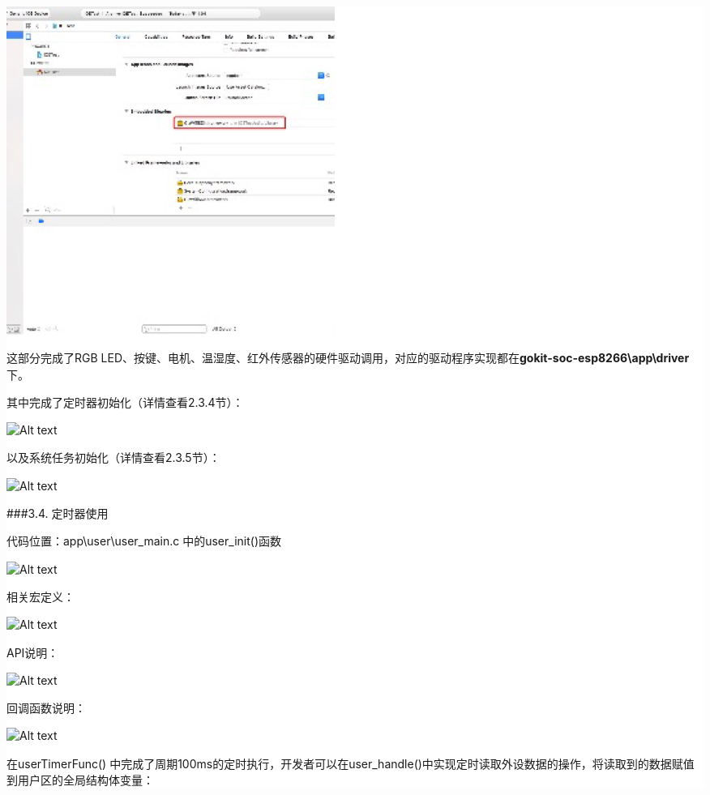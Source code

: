 ![Alt text](./image13.png)


这部分完成了RGB LED、按键、电机、温湿度、红外传感器的硬件驱动调用，对应的驱动程序实现都在**gokit-soc-esp8266\app\driver**下。

其中完成了定时器初始化（详情查看2.3.4节）：

![Alt text](./image14.png)


以及系统任务初始化（详情查看2.3.5节）：

![Alt text](./image15.png)


###3.4. 定时器使用

代码位置：app\user\user_main.c 中的user_init()函数

![Alt text](./16.png)

相关宏定义：

![Alt text](./image16.png)

API说明：

![Alt text](./image17.png)

回调函数说明：

![Alt text](./image18.png)

在userTimerFunc() 中完成了周期100ms的定时执行，开发者可以在user_handle()中实现定时读取外设数据的操作，将读取到的数据赋值到用户区的全局结构体变量：
